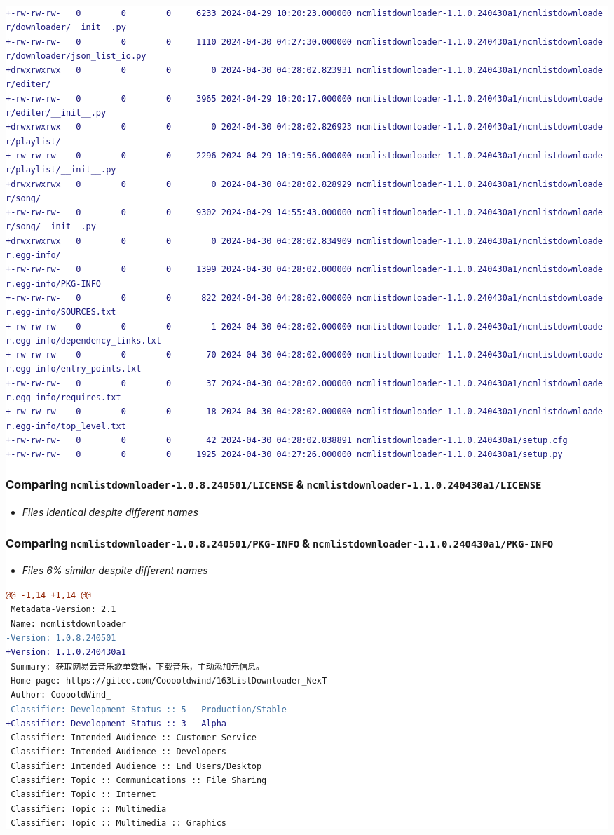 ```diff
+-rw-rw-rw-   0        0        0     6233 2024-04-29 10:20:23.000000 ncmlistdownloader-1.1.0.240430a1/ncmlistdownloader/downloader/__init__.py
+-rw-rw-rw-   0        0        0     1110 2024-04-30 04:27:30.000000 ncmlistdownloader-1.1.0.240430a1/ncmlistdownloader/downloader/json_list_io.py
+drwxrwxrwx   0        0        0        0 2024-04-30 04:28:02.823931 ncmlistdownloader-1.1.0.240430a1/ncmlistdownloader/editer/
+-rw-rw-rw-   0        0        0     3965 2024-04-29 10:20:17.000000 ncmlistdownloader-1.1.0.240430a1/ncmlistdownloader/editer/__init__.py
+drwxrwxrwx   0        0        0        0 2024-04-30 04:28:02.826923 ncmlistdownloader-1.1.0.240430a1/ncmlistdownloader/playlist/
+-rw-rw-rw-   0        0        0     2296 2024-04-29 10:19:56.000000 ncmlistdownloader-1.1.0.240430a1/ncmlistdownloader/playlist/__init__.py
+drwxrwxrwx   0        0        0        0 2024-04-30 04:28:02.828929 ncmlistdownloader-1.1.0.240430a1/ncmlistdownloader/song/
+-rw-rw-rw-   0        0        0     9302 2024-04-29 14:55:43.000000 ncmlistdownloader-1.1.0.240430a1/ncmlistdownloader/song/__init__.py
+drwxrwxrwx   0        0        0        0 2024-04-30 04:28:02.834909 ncmlistdownloader-1.1.0.240430a1/ncmlistdownloader.egg-info/
+-rw-rw-rw-   0        0        0     1399 2024-04-30 04:28:02.000000 ncmlistdownloader-1.1.0.240430a1/ncmlistdownloader.egg-info/PKG-INFO
+-rw-rw-rw-   0        0        0      822 2024-04-30 04:28:02.000000 ncmlistdownloader-1.1.0.240430a1/ncmlistdownloader.egg-info/SOURCES.txt
+-rw-rw-rw-   0        0        0        1 2024-04-30 04:28:02.000000 ncmlistdownloader-1.1.0.240430a1/ncmlistdownloader.egg-info/dependency_links.txt
+-rw-rw-rw-   0        0        0       70 2024-04-30 04:28:02.000000 ncmlistdownloader-1.1.0.240430a1/ncmlistdownloader.egg-info/entry_points.txt
+-rw-rw-rw-   0        0        0       37 2024-04-30 04:28:02.000000 ncmlistdownloader-1.1.0.240430a1/ncmlistdownloader.egg-info/requires.txt
+-rw-rw-rw-   0        0        0       18 2024-04-30 04:28:02.000000 ncmlistdownloader-1.1.0.240430a1/ncmlistdownloader.egg-info/top_level.txt
+-rw-rw-rw-   0        0        0       42 2024-04-30 04:28:02.838891 ncmlistdownloader-1.1.0.240430a1/setup.cfg
+-rw-rw-rw-   0        0        0     1925 2024-04-30 04:27:26.000000 ncmlistdownloader-1.1.0.240430a1/setup.py
```

### Comparing `ncmlistdownloader-1.0.8.240501/LICENSE` & `ncmlistdownloader-1.1.0.240430a1/LICENSE`

 * *Files identical despite different names*

### Comparing `ncmlistdownloader-1.0.8.240501/PKG-INFO` & `ncmlistdownloader-1.1.0.240430a1/PKG-INFO`

 * *Files 6% similar despite different names*

```diff
@@ -1,14 +1,14 @@
 Metadata-Version: 2.1
 Name: ncmlistdownloader
-Version: 1.0.8.240501
+Version: 1.1.0.240430a1
 Summary: 获取网易云音乐歌单数据，下载音乐，主动添加元信息。
 Home-page: https://gitee.com/Cooooldwind/163ListDownloader_NexT
 Author: CooooldWind_
-Classifier: Development Status :: 5 - Production/Stable
+Classifier: Development Status :: 3 - Alpha
 Classifier: Intended Audience :: Customer Service
 Classifier: Intended Audience :: Developers
 Classifier: Intended Audience :: End Users/Desktop
 Classifier: Topic :: Communications :: File Sharing
 Classifier: Topic :: Internet
 Classifier: Topic :: Multimedia
 Classifier: Topic :: Multimedia :: Graphics
```